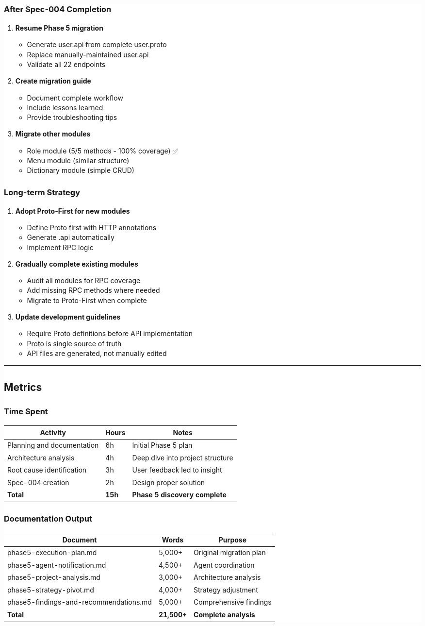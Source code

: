 ### After Spec-004 Completion
1. **Resume Phase 5 migration**
   - Generate user.api from complete user.proto
   - Replace manually-maintained user.api
   - Validate all 22 endpoints

2. **Create migration guide**
   - Document complete workflow
   - Include lessons learned
   - Provide troubleshooting tips

3. **Migrate other modules**
   - Role module (5/5 methods - 100% coverage) ✅
   - Menu module (similar structure)
   - Dictionary module (simple CRUD)

### Long-term Strategy
1. **Adopt Proto-First for new modules**
   - Define Proto first with HTTP annotations
   - Generate .api automatically
   - Implement RPC logic

2. **Gradually complete existing modules**
   - Audit all modules for RPC coverage
   - Add missing RPC methods where needed
   - Migrate to Proto-First when complete

3. **Update development guidelines**
   - Require Proto definitions before API implementation
   - Proto is single source of truth
   - API files are generated, not manually edited

---

## Metrics

### Time Spent
| Activity | Hours | Notes |
|----------|-------|-------|
| Planning and documentation | 6h | Initial Phase 5 plan |
| Architecture analysis | 4h | Deep dive into project structure |
| Root cause identification | 3h | User feedback led to insight |
| Spec-004 creation | 2h | Design proper solution |
| **Total** | **15h** | **Phase 5 discovery complete** |

### Documentation Output
| Document | Words | Purpose |
|----------|-------|---------|
| phase5-execution-plan.md | 5,000+ | Original migration plan |
| phase5-agent-notification.md | 4,500+ | Agent coordination |
| phase5-project-analysis.md | 3,000+ | Architecture analysis |
| phase5-strategy-pivot.md | 4,000+ | Strategy adjustment |
| phase5-findings-and-recommendations.md | 5,000+ | Comprehensive findings |
| **Total** | **21,500+** | **Complete analysis** |
